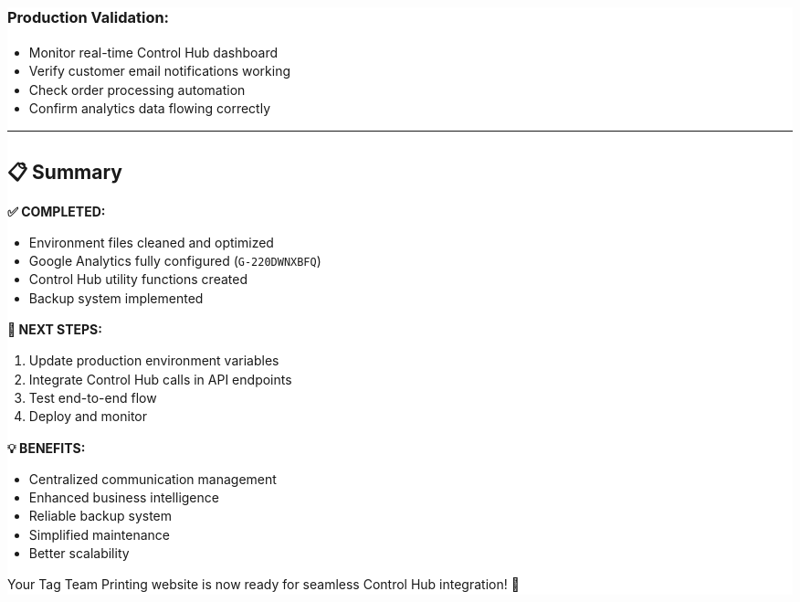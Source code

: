 ### **Production Validation:**
- Monitor real-time Control Hub dashboard
- Verify customer email notifications working
- Check order processing automation
- Confirm analytics data flowing correctly

---

## 📋 **Summary**

**✅ COMPLETED:**
- Environment files cleaned and optimized
- Google Analytics fully configured (`G-220DWNXBFQ`)
- Control Hub utility functions created
- Backup system implemented

**🔄 NEXT STEPS:**
1. Update production environment variables
2. Integrate Control Hub calls in API endpoints
3. Test end-to-end flow
4. Deploy and monitor

**💡 BENEFITS:**
- Centralized communication management
- Enhanced business intelligence
- Reliable backup system
- Simplified maintenance
- Better scalability

Your Tag Team Printing website is now ready for seamless Control Hub integration! 🎯